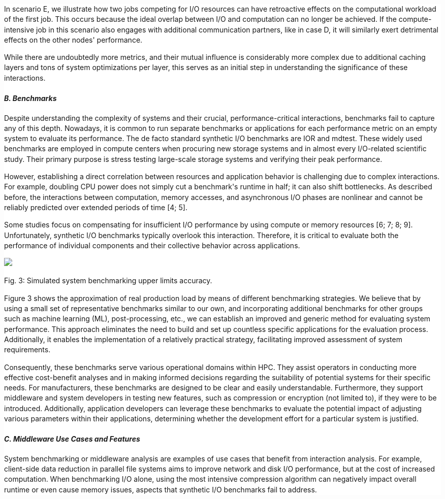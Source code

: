 In scenario E, we illustrate how two jobs competing for I/O resources can have retroactive effects on the computational workload of the first job. This occurs because the ideal overlap between I/O and computation can no longer be achieved. If the compute-intensive job in this scenario also engages with additional communication partners, like in case D, it will similarly exert detrimental effects on the other nodes' performance.

While there are undoubtedly more metrics, and their mutual influence is considerably more complex due to additional caching layers and tons of system optimizations per layer, this serves as an initial step in understanding the significance of these interactions.

#### *B. Benchmarks*

Despite understanding the complexity of systems and their crucial, performance-critical interactions, benchmarks fail to capture any of this depth. Nowadays, it is common to run separate benchmarks or applications for each performance metric on an empty system to evaluate its performance. The de facto standard synthetic I/O benchmarks are IOR and mdtest. These widely used benchmarks are employed in compute centers when procuring new storage systems and in almost every I/O-related scientific study. Their primary purpose is stress testing large-scale storage systems and verifying their peak performance.

However, establishing a direct correlation between resources and application behavior is challenging due to complex interactions. For example, doubling CPU power does not simply cut a benchmark's runtime in half; it can also shift bottlenecks. As described before, the interactions between computation, memory accesses, and asynchronous I/O phases are nonlinear and cannot be reliably predicted over extended periods of time [4; 5].

Some studies focus on compensating for insufficient I/O performance by using compute or memory resources [6; 7; 8; 9]. Unfortunately, synthetic I/O benchmarks typically overlook this interaction. Therefore, it is critical to evaluate both the performance of individual components and their collective behavior across applications.

![](_page_2_Figure_0.png)

Fig. 3: Simulated system benchmarking upper limits accuracy.

Figure 3 shows the approximation of real production load by means of different benchmarking strategies. We believe that by using a small set of representative benchmarks similar to our own, and incorporating additional benchmarks for other groups such as machine learning (ML), post-processing, etc., we can establish an improved and generic method for evaluating system performance. This approach eliminates the need to build and set up countless specific applications for the evaluation process. Additionally, it enables the implementation of a relatively practical strategy, facilitating improved assessment of system requirements.

Consequently, these benchmarks serve various operational domains within HPC. They assist operators in conducting more effective cost-benefit analyses and in making informed decisions regarding the suitability of potential systems for their specific needs. For manufacturers, these benchmarks are designed to be clear and easily understandable. Furthermore, they support middleware and system developers in testing new features, such as compression or encryption (not limited to), if they were to be introduced. Additionally, application developers can leverage these benchmarks to evaluate the potential impact of adjusting various parameters within their applications, determining whether the development effort for a particular system is justified.

#### *C. Middleware Use Cases and Features*

System benchmarking or middleware analysis are examples of use cases that benefit from interaction analysis. For example, client-side data reduction in parallel file systems aims to improve network and disk I/O performance, but at the cost of increased computation. When benchmarking I/O alone, using the most intensive compression algorithm can negatively impact overall runtime or even cause memory issues, aspects that synthetic I/O benchmarks fail to address.
